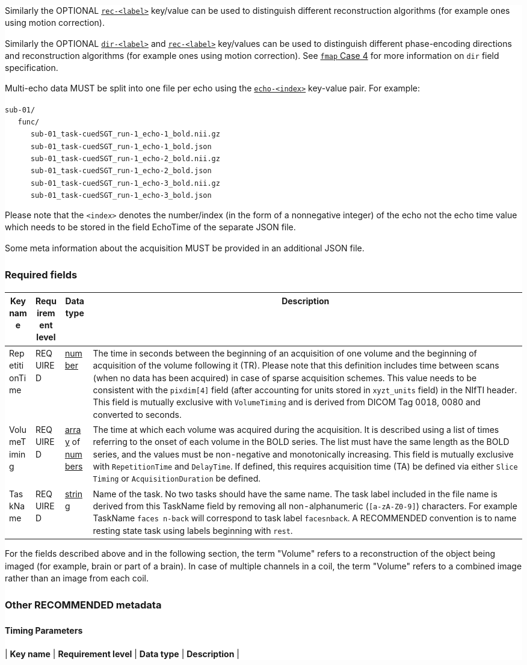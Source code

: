 Similarly the OPTIONAL [`rec-<label>`](../99-appendices/09-entities.md#rec)
key/value can be used to distinguish
different reconstruction algorithms (for example ones using motion correction).

Similarly the OPTIONAL [`dir-<label>`](../99-appendices/09-entities.md#dir)
and [`rec-<label>`](../99-appendices/09-entities.md#rec) key/values
can be used to distinguish different phase-encoding directions and
reconstruction algorithms (for example ones using motion correction).
See [`fmap` Case 4](01-magnetic-resonance-imaging-data.md#case-4-multiple-phase-encoded-directions-pepolar)
for more information on `dir` field specification.

Multi-echo data MUST be split into one file per echo using the
[`echo-<index>`](../99-appendices/09-entities.md#echo) key-value pair. For example:

```Text
sub-01/
   func/
      sub-01_task-cuedSGT_run-1_echo-1_bold.nii.gz
      sub-01_task-cuedSGT_run-1_echo-1_bold.json
      sub-01_task-cuedSGT_run-1_echo-2_bold.nii.gz
      sub-01_task-cuedSGT_run-1_echo-2_bold.json
      sub-01_task-cuedSGT_run-1_echo-3_bold.nii.gz
      sub-01_task-cuedSGT_run-1_echo-3_bold.json
```

Please note that the `<index>` denotes the number/index (in the form of a
nonnegative integer) of the echo not the echo time value which needs to be stored in the
field EchoTime of the separate JSON file.

Some meta information about the acquisition MUST be provided in an additional
JSON file.

### Required fields

| **Key name**   | **Requirement level** | **Data type**            | **Description**                                                                                                                                                                                                                                                                                                                                                                                                                                                                                                                                      |
| -------------- | --------------------- | ------------------------ | ---------------------------------------------------------------------------------------------------------------------------------------------------------------------------------------------------------------------------------------------------------------------------------------------------------------------------------------------------------------------------------------------------------------------------------------------------------------------------------------------------------------------------------------------------- |
| RepetitionTime | REQUIRED              | [number][]               | The time in seconds between the beginning of an acquisition of one volume and the beginning of acquisition of the volume following it (TR). Please note that this definition includes time between scans (when no data has been acquired) in case of sparse acquisition schemes. This value needs to be consistent with the `pixdim[4]` field (after accounting for units stored in `xyzt_units` field) in the NIfTI header. This field is mutually exclusive with `VolumeTiming` and is derived from DICOM Tag 0018, 0080 and converted to seconds. |
| VolumeTiming   | REQUIRED              | [array][] of [numbers][] | The time at which each volume was acquired during the acquisition. It is described using a list of times referring to the onset of each volume in the BOLD series. The list must have the same length as the BOLD series, and the values must be non-negative and monotonically increasing. This field is mutually exclusive with `RepetitionTime` and `DelayTime`. If defined, this requires acquisition time (TA) be defined via either `SliceTiming` or `AcquisitionDuration` be defined.                                                         |
| TaskName       | REQUIRED              | [string][]               | Name of the task. No two tasks should have the same name. The task label included in the file name is derived from this TaskName field by removing all non-alphanumeric (`[a-zA-Z0-9]`) characters. For example TaskName `faces n-back` will correspond to task label `facesnback`. A RECOMMENDED convention is to name resting state task using labels beginning with `rest`.                                                                                                                                                                       |

For the fields described above and in the following section, the term "Volume"
refers to a reconstruction of the object being imaged (for example, brain or part of a
brain). In case of multiple channels in a coil, the term "Volume" refers to a
combined image rather than an image from each coil.

### Other RECOMMENDED metadata

#### Timing Parameters

| **Key name**                      | **Requirement level**                                                                                                                                                                              | **Data type** | **Description**                                                                                                                                                                                                                                                                                                                                                                                                                                                                                                                                                                             |

[deprecated]: ../02-common-principles.md#definitions
[string]: https://www.w3schools.com/js/js_json_datatypes.asp
[strings]: https://www.w3schools.com/js/js_json_datatypes.asp
[integer]: https://www.w3schools.com/js/js_json_datatypes.asp
[number]: https://www.w3schools.com/js/js_json_datatypes.asp
[numbers]: https://www.w3schools.com/js/js_json_datatypes.asp
[boolean]: https://www.w3schools.com/js/js_json_datatypes.asp
[array]: https://www.w3schools.com/js/js_json_arrays.asp
[arrays]: https://www.w3schools.com/js/js_json_arrays.asp
[object]: https://www.json.org/json-en.html
[uri]: ../02-common-principles.md#uniform-resource-indicator